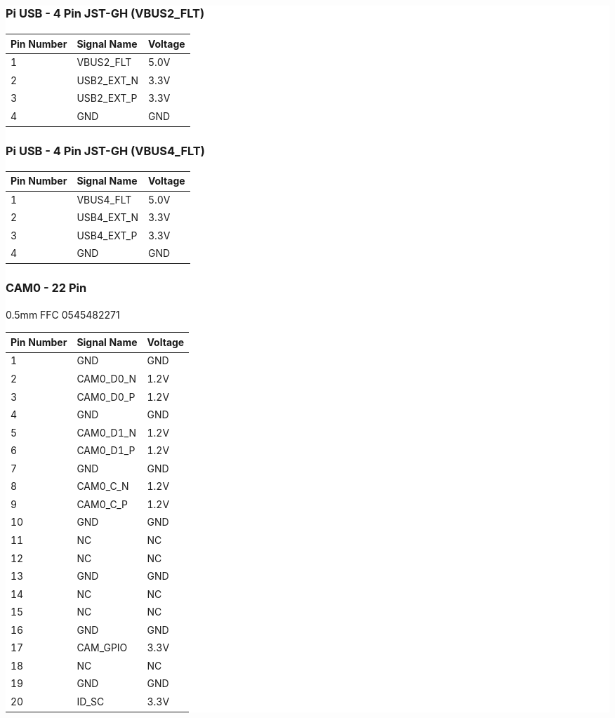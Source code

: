 ### Pi USB - 4 Pin JST-GH (VBUS2_FLT)

| Pin Number | Signal Name                                          | Voltage              |
| :--------- | :--------------------------------------------------- | :------------------- |
| 1          | VBUS2_FLT                       | 5.0V |
| 2          | USB2_EXT_N | 3.3V |
| 3          | USB2_EXT_P | 3.3V |
| 4          | GND                                                  | GND                  |

### Pi USB - 4 Pin JST-GH (VBUS4_FLT)

| Pin Number | Signal Name                                          | Voltage              |
| :--------- | :--------------------------------------------------- | :------------------- |
| 1          | VBUS4_FLT                       | 5.0V |
| 2          | USB4_EXT_N | 3.3V |
| 3          | USB4_EXT_P | 3.3V |
| 4          | GND                                                  | GND                  |

### CAM0 - 22 Pin

0.5mm FFC 0545482271

| Pin Number | Signal Name                                         | Voltage              |
| :--------- | :-------------------------------------------------- | :------------------- |
| 1          | GND                                                 | GND                  |
| 2          | CAM0_D0_N | 1.2V |
| 3          | CAM0_D0_P | 1.2V |
| 4          | GND                                                 | GND                  |
| 5          | CAM0_D1_N | 1.2V |
| 6          | CAM0_D1_P | 1.2V |
| 7          | GND                                                 | GND                  |
| 8          | CAM0_C_N  | 1.2V |
| 9          | CAM0_C_P  | 1.2V |
| 10         | GND                                                 | GND                  |
| 11         | NC                                                  | NC                   |
| 12         | NC                                                  | NC                   |
| 13         | GND                                                 | GND                  |
| 14         | NC                                                  | NC                   |
| 15         | NC                                                  | NC                   |
| 16         | GND                                                 | GND                  |
| 17         | CAM_GPIO                       | 3.3V |
| 18         | NC                                                  | NC                   |
| 19         | GND                                                 | GND                  |
| 20         | ID_SC                          | 3.3V |